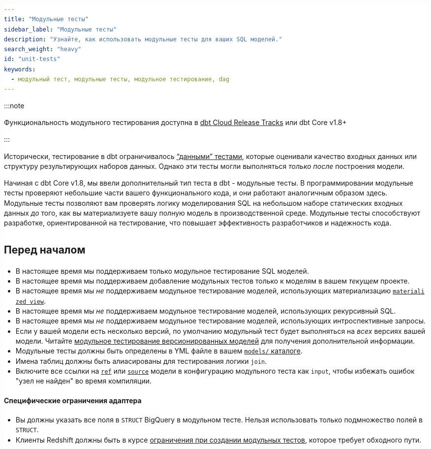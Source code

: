 ```yaml
---
title: "Модульные тесты"
sidebar_label: "Модульные тесты"
description: "Узнайте, как использовать модульные тесты для ваших SQL моделей."
search_weight: "heavy"
id: "unit-tests"
keywords:
  - модульный тест, модульные тесты, модульное тестирование, dag
---
```


:::note 

Функциональность модульного тестирования доступна в [dbt Cloud Release Tracks](/docs/dbt-versions/cloud-release-tracks) или dbt Core v1.8+

:::

Исторически, тестирование в dbt ограничивалось [“данными” тестами](/docs/build/data-tests), которые оценивали качество входных данных или структуру результирующих наборов данных. Однако эти тесты могли выполняться _только после_ построения модели.

Начиная с dbt Core v1.8, мы ввели дополнительный тип теста в dbt - модульные тесты. В программировании модульные тесты проверяют небольшие части вашего функционального кода, и они работают аналогичным образом здесь. Модульные тесты позволяют вам проверять логику моделирования SQL на небольшом наборе статических входных данных _до_ того, как вы материализуете вашу полную модель в производственной среде. Модульные тесты способствуют разработке, ориентированной на тестирование, что повышает эффективность разработчиков и надежность кода.

## Перед началом

- В настоящее время мы поддерживаем только модульное тестирование SQL моделей.
- В настоящее время мы поддерживаем добавление модульных тестов только к моделям в вашем _текущем_ проекте.
- В настоящее время мы _не_ поддерживаем модульное тестирование моделей, использующих материализацию [`materialized view`](/docs/build/materializations#materialized-view).
- В настоящее время мы _не_ поддерживаем модульное тестирование моделей, использующих рекурсивный SQL.
- В настоящее время мы _не_ поддерживаем модульное тестирование моделей, использующих интроспективные запросы.
- Если у вашей модели есть несколько версий, по умолчанию модульный тест будет выполняться на *всех* версиях вашей модели. Читайте [модульное тестирование версионированных моделей](/reference/resource-properties/unit-testing-versions) для получения дополнительной информации.
- Модульные тесты должны быть определены в YML файле в вашем [`models/` каталоге](/reference/project-configs/model-paths).
- Имена таблиц должны быть алиасированы для тестирования логики `join`.
- Включите все ссылки на [`ref`](/reference/dbt-jinja-functions/ref) или [`source`](/reference/dbt-jinja-functions/source) модели в конфигурацию модульного теста как `input`, чтобы избежать ошибок "узел не найден" во время компиляции.

#### Специфические ограничения адаптера
- Вы должны указать все поля в `STRUCT` BigQuery в модульном тесте. Нельзя использовать только подмножество полей в `STRUCT`.
- Клиенты Redshift должны быть в курсе [ограничения при создании модульных тестов](/reference/resource-configs/redshift-configs#unit-test-limitations), которое требует обходного пути.
